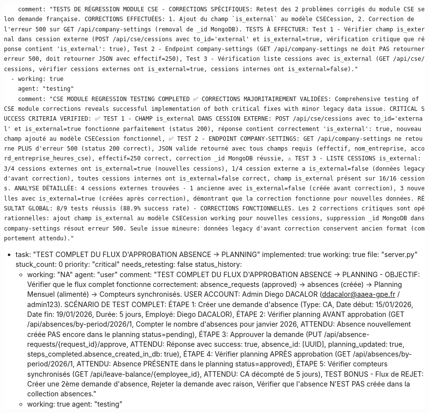         comment: "TESTS DE RÉGRESSION MODULE CSE - CORRECTIONS SPÉCIFIQUES: Retest des 2 problèmes corrigés du module CSE selon demande française. CORRECTIONS EFFECTUÉES: 1. Ajout du champ `is_external` au modèle CSECession, 2. Correction de l'erreur 500 sur GET /api/company-settings (removal de _id MongoDB). TESTS À EFFECTUER: Test 1 - Vérifier champ is_external dans cession externe (POST /api/cse/cessions avec to_id='external' et is_external=true, vérification critique que réponse contient 'is_external': true), Test 2 - Endpoint company-settings (GET /api/company-settings ne doit PAS retourner erreur 500, doit retourner JSON avec effectif=250), Test 3 - Vérification liste cessions avec is_external (GET /api/cse/cessions, vérifier cessions externes ont is_external=true, cessions internes ont is_external=false)."
      - working: true
        agent: "testing"
        comment: "CSE MODULE REGRESSION TESTING COMPLETED ✅ CORRECTIONS MAJORITAIREMENT VALIDÉES: Comprehensive testing of CSE module corrections reveals successful implementation of both critical fixes with minor legacy data issue. CRITICAL SUCCESS CRITERIA VERIFIED: ✅ TEST 1 - CHAMP is_external DANS CESSION EXTERNE: POST /api/cse/cessions avec to_id='external' et is_external=true fonctionne parfaitement (status 200), réponse contient correctement 'is_external': true, nouveau champ ajouté au modèle CSECession fonctionnel, ✅ TEST 2 - ENDPOINT COMPANY-SETTINGS: GET /api/company-settings ne retourne PLUS d'erreur 500 (status 200 correct), JSON valide retourné avec tous champs requis (effectif, nom_entreprise, accord_entreprise_heures_cse), effectif=250 correct, correction _id MongoDB réussie, ⚠️ TEST 3 - LISTE CESSIONS is_external: 3/4 cessions externes ont is_external=true (nouvelles cessions), 1/4 cession externe a is_external=false (données legacy d'avant correction), toutes cessions internes ont is_external=false correct, champ is_external présent sur 16/16 cessions. ANALYSE DÉTAILLÉE: 4 cessions externes trouvées - 1 ancienne avec is_external=false (créée avant correction), 3 nouvelles avec is_external=true (créées après correction), démontrant que la correction fonctionne pour nouvelles données. RÉSULTAT GLOBAL: 8/9 tests réussis (88.9% success rate) - CORRECTIONS FONCTIONNELLES. Les 2 corrections critiques sont opérationnelles: ajout champ is_external au modèle CSECession working pour nouvelles cessions, suppression _id MongoDB dans company-settings résout erreur 500. Seule issue mineure: données legacy d'avant correction conservent ancien format (comportement attendu)."

  - task: "TEST COMPLET DU FLUX D'APPROBATION ABSENCE → PLANNING"
    implemented: true
    working: true
    file: "server.py"
    stuck_count: 0
    priority: "critical"
    needs_retesting: false
    status_history:
      - working: "NA"
        agent: "user"
        comment: "TEST COMPLET DU FLUX D'APPROBATION ABSENCE → PLANNING - OBJECTIF: Vérifier que le flux complet fonctionne correctement: absence_requests (approved) → absences (créée) → Planning Mensuel (alimenté) → Compteurs synchronisés. USER ACCOUNT: Admin Diego DACALOR (ddacalor@aaea-gpe.fr / admin123). SCÉNARIO DE TEST COMPLET: ÉTAPE 1: Créer une demande d'absence (Type: CA, Date début: 15/01/2026, Date fin: 19/01/2026, Durée: 5 jours, Employé: Diego DACALOR), ÉTAPE 2: Vérifier planning AVANT approbation (GET /api/absences/by-period/2026/1, Compter le nombre d'absences pour janvier 2026, ATTENDU: Absence nouvellement créée PAS encore dans le planning status=pending), ÉTAPE 3: Approuver la demande (PUT /api/absence-requests/{request_id}/approve, ATTENDU: Réponse avec success: true, absence_id: [UUID], planning_updated: true, steps_completed.absence_created_in_db: true), ÉTAPE 4: Vérifier planning APRÈS approbation (GET /api/absences/by-period/2026/1, ATTENDU: Absence PRÉSENTE dans le planning status=approved), ÉTAPE 5: Vérifier compteurs synchronisés (GET /api/leave-balance/{employee_id}, ATTENDU: CA décompté de 5 jours), TEST BONUS - Flux de REJET: Créer une 2ème demande d'absence, Rejeter la demande avec raison, Vérifier que l'absence N'EST PAS créée dans la collection absences."
      - working: true
        agent: "testing"